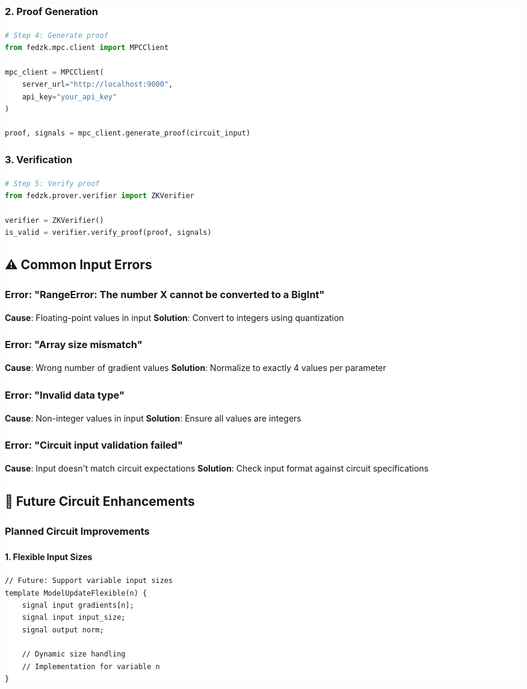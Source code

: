 ### 2. Proof Generation
```python
# Step 4: Generate proof
from fedzk.mpc.client import MPCClient

mpc_client = MPCClient(
    server_url="http://localhost:9000",
    api_key="your_api_key"
)

proof, signals = mpc_client.generate_proof(circuit_input)
```

### 3. Verification
```python
# Step 5: Verify proof
from fedzk.prover.verifier import ZKVerifier

verifier = ZKVerifier()
is_valid = verifier.verify_proof(proof, signals)
```

## ⚠️ Common Input Errors

### Error: "RangeError: The number X cannot be converted to a BigInt"
**Cause**: Floating-point values in input
**Solution**: Convert to integers using quantization

### Error: "Array size mismatch"
**Cause**: Wrong number of gradient values
**Solution**: Normalize to exactly 4 values per parameter

### Error: "Invalid data type"
**Cause**: Non-integer values in input
**Solution**: Ensure all values are integers

### Error: "Circuit input validation failed"
**Cause**: Input doesn't match circuit expectations
**Solution**: Check input format against circuit specifications

## 🔄 Future Circuit Enhancements

### Planned Circuit Improvements

#### **1. Flexible Input Sizes**
```circom
// Future: Support variable input sizes
template ModelUpdateFlexible(n) {
    signal input gradients[n];
    signal input input_size;
    signal output norm;

    // Dynamic size handling
    // Implementation for variable n
}
```
